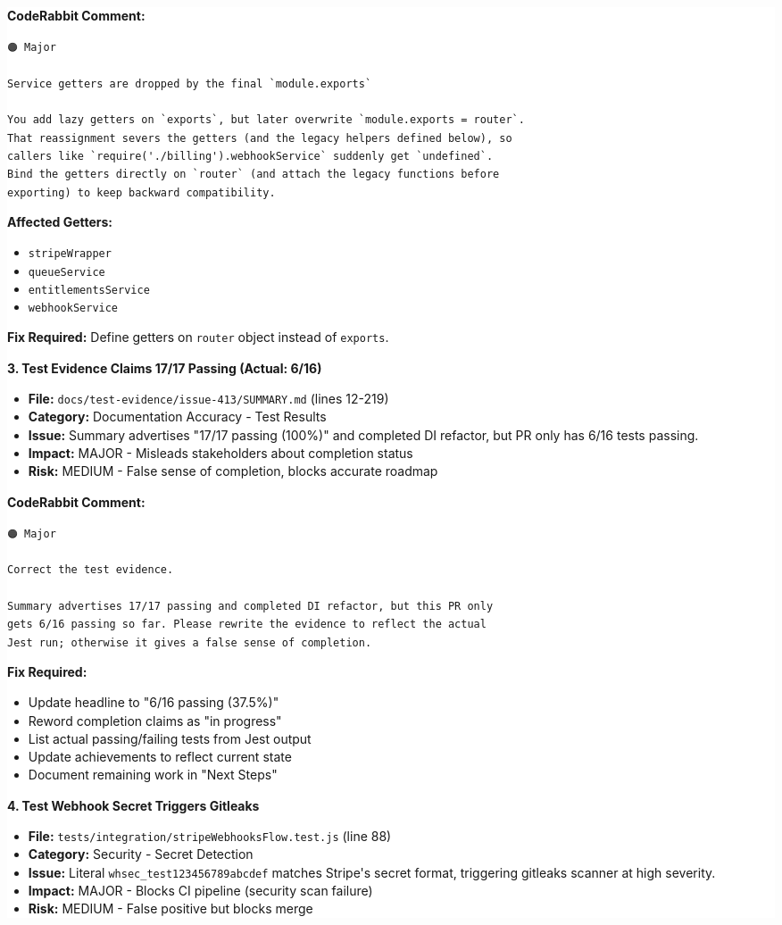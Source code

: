 **CodeRabbit Comment:**
```text
🟠 Major

Service getters are dropped by the final `module.exports`

You add lazy getters on `exports`, but later overwrite `module.exports = router`.
That reassignment severs the getters (and the legacy helpers defined below), so
callers like `require('./billing').webhookService` suddenly get `undefined`.
Bind the getters directly on `router` (and attach the legacy functions before
exporting) to keep backward compatibility.
```

**Affected Getters:**
- `stripeWrapper`
- `queueService`
- `entitlementsService`
- `webhookService`

**Fix Required:**
Define getters on `router` object instead of `exports`.

**3. Test Evidence Claims 17/17 Passing (Actual: 6/16)**
- **File:** `docs/test-evidence/issue-413/SUMMARY.md` (lines 12-219)
- **Category:** Documentation Accuracy - Test Results
- **Issue:** Summary advertises "17/17 passing (100%)" and completed DI refactor, but PR only has 6/16 tests passing.
- **Impact:** MAJOR - Misleads stakeholders about completion status
- **Risk:** MEDIUM - False sense of completion, blocks accurate roadmap

**CodeRabbit Comment:**
```text
🟠 Major

Correct the test evidence.

Summary advertises 17/17 passing and completed DI refactor, but this PR only
gets 6/16 passing so far. Please rewrite the evidence to reflect the actual
Jest run; otherwise it gives a false sense of completion.
```

**Fix Required:**
- Update headline to "6/16 passing (37.5%)"
- Reword completion claims as "in progress"
- List actual passing/failing tests from Jest output
- Update achievements to reflect current state
- Document remaining work in "Next Steps"

**4. Test Webhook Secret Triggers Gitleaks**
- **File:** `tests/integration/stripeWebhooksFlow.test.js` (line 88)
- **Category:** Security - Secret Detection
- **Issue:** Literal `whsec_test123456789abcdef` matches Stripe's secret format, triggering gitleaks scanner at high severity.
- **Impact:** MAJOR - Blocks CI pipeline (security scan failure)
- **Risk:** MEDIUM - False positive but blocks merge
